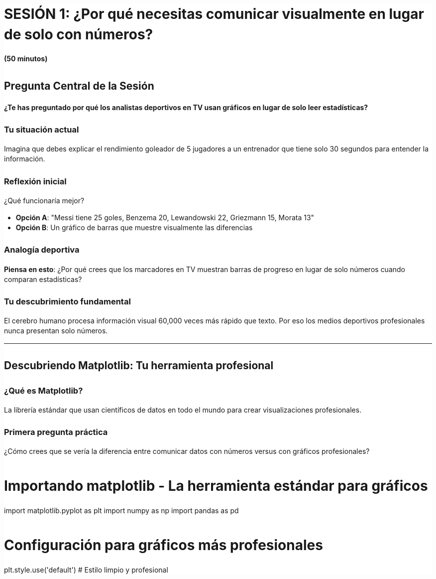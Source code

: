 

# SESIÓN 1: ¿Por qué necesitas comunicar visualmente en lugar de solo con números?
**(50 minutos)**

## Pregunta Central de la Sesión
**¿Te has preguntado por qué los analistas deportivos en TV usan gráficos en lugar de solo leer estadísticas?**

### Tu situación actual
Imagina que debes explicar el rendimiento goleador de 5 jugadores a un entrenador que tiene solo 30 segundos para entender la información.

### Reflexión inicial
¿Qué funcionaría mejor?
- **Opción A**: "Messi tiene 25 goles, Benzema 20, Lewandowski 22, Griezmann 15, Morata 13"
- **Opción B**: Un gráfico de barras que muestre visualmente las diferencias

### Analogía deportiva
**Piensa en esto**: ¿Por qué crees que los marcadores en TV muestran barras de progreso en lugar de solo números cuando comparan estadísticas?

### Tu descubrimiento fundamental
El cerebro humano procesa información visual 60,000 veces más rápido que texto. Por eso los medios deportivos profesionales nunca presentan solo números.

---

## Descubriendo Matplotlib: Tu herramienta profesional

### ¿Qué es Matplotlib?
La librería estándar que usan científicos de datos en todo el mundo para crear visualizaciones profesionales.

### Primera pregunta práctica
¿Cómo crees que se vería la diferencia entre comunicar datos con números versus con gráficos profesionales?


# Importando matplotlib - La herramienta estándar para gráficos
import matplotlib.pyplot as plt
import numpy as np
import pandas as pd

# Configuración para gráficos más profesionales
plt.style.use('default')  # Estilo limpio y profesional
